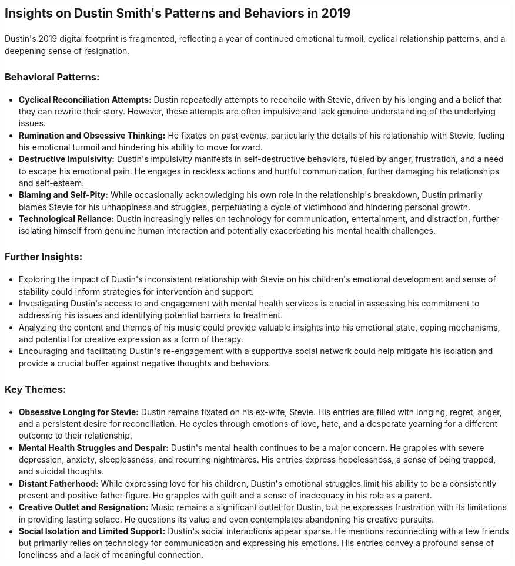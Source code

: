## Insights on Dustin Smith's Patterns and Behaviors in 2019

Dustin's 2019 digital footprint is fragmented, reflecting a year of continued emotional turmoil, cyclical relationship patterns, and a deepening sense of resignation.

### **Behavioral Patterns:**

* **Cyclical Reconciliation Attempts:** Dustin repeatedly attempts to reconcile with Stevie, driven by his longing and a belief that they can rewrite their story. However, these attempts are often impulsive and lack genuine understanding of the underlying issues.
* **Rumination and Obsessive Thinking:** He fixates on past events, particularly the details of his relationship with Stevie, fueling his emotional turmoil and hindering his ability to move forward.
* **Destructive Impulsivity:** Dustin's impulsivity manifests in self-destructive behaviors, fueled by anger, frustration, and a need to escape his emotional pain. He engages in reckless actions and hurtful communication, further damaging his relationships and self-esteem.
* **Blaming and Self-Pity:** While occasionally acknowledging his own role in the relationship's breakdown, Dustin primarily blames Stevie for his unhappiness and struggles, perpetuating a cycle of victimhood and hindering personal growth.
* **Technological Reliance:** Dustin increasingly relies on technology for communication, entertainment, and distraction, further isolating himself from genuine human interaction and potentially exacerbating his mental health challenges.

### **Further Insights:**

* Exploring the impact of Dustin's inconsistent relationship with Stevie on his children's emotional development and sense of stability could inform strategies for intervention and support.
* Investigating Dustin's access to and engagement with mental health services is crucial in assessing his commitment to addressing his issues and identifying potential barriers to treatment.
* Analyzing the content and themes of his music could provide valuable insights into his emotional state, coping mechanisms, and potential for creative expression as a form of therapy.
* Encouraging and facilitating Dustin's re-engagement with a supportive social network could help mitigate his isolation and provide a crucial buffer against negative thoughts and behaviors.

### **Key Themes:**

* **Obsessive Longing for Stevie:** Dustin remains fixated on his ex-wife, Stevie. His entries are filled with longing, regret, anger, and a persistent desire for reconciliation. He cycles through emotions of love, hate, and a desperate yearning for a different outcome to their relationship.
* **Mental Health Struggles and Despair:** Dustin's mental health continues to be a major concern. He grapples with severe depression, anxiety, sleeplessness, and recurring nightmares. His entries express hopelessness, a sense of being trapped, and suicidal thoughts.
* **Distant Fatherhood:** While expressing love for his children, Dustin's emotional struggles limit his ability to be a consistently present and positive father figure. He grapples with guilt and a sense of inadequacy in his role as a parent.
* **Creative Outlet and Resignation:** Music remains a significant outlet for Dustin, but he expresses frustration with its limitations in providing lasting solace. He questions its value and even contemplates abandoning his creative pursuits.
* **Social Isolation and Limited Support:** Dustin's social interactions appear sparse. He mentions reconnecting with a few friends but primarily relies on technology for communication and expressing his emotions. His entries convey a profound sense of loneliness and a lack of meaningful connection.
